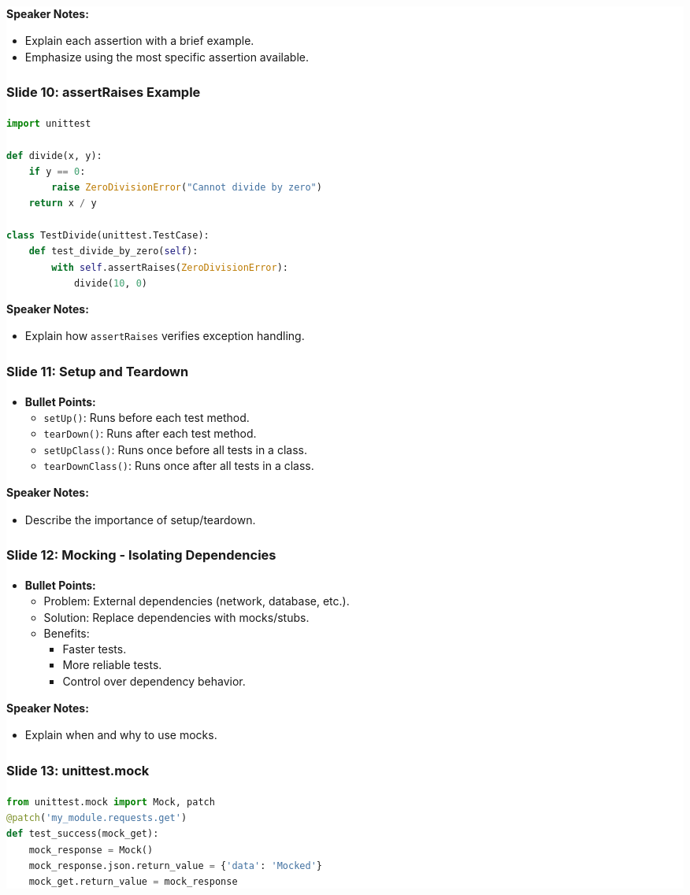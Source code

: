 **Speaker Notes:**

- Explain each assertion with a brief example.
- Emphasize using the most specific assertion available.

### Slide 10: assertRaises Example

```python
import unittest

def divide(x, y):
    if y == 0:
        raise ZeroDivisionError("Cannot divide by zero")
    return x / y

class TestDivide(unittest.TestCase):
    def test_divide_by_zero(self):
        with self.assertRaises(ZeroDivisionError):
            divide(10, 0)
```

**Speaker Notes:**

- Explain how `assertRaises` verifies exception handling.

### Slide 11: Setup and Teardown

- **Bullet Points:**
  - `setUp()`: Runs before each test method.
  - `tearDown()`: Runs after each test method.
  - `setUpClass()`: Runs once before all tests in a class.
  - `tearDownClass()`: Runs once after all tests in a class.

**Speaker Notes:**

- Describe the importance of setup/teardown.

### Slide 12: Mocking - Isolating Dependencies

- **Bullet Points:**
  - Problem: External dependencies (network, database, etc.).
  - Solution: Replace dependencies with mocks/stubs.
  - Benefits:
    - Faster tests.
    - More reliable tests.
    - Control over dependency behavior.

**Speaker Notes:**

- Explain when and why to use mocks.

### Slide 13: unittest.mock

```python
from unittest.mock import Mock, patch
@patch('my_module.requests.get')
def test_success(mock_get):
    mock_response = Mock()
    mock_response.json.return_value = {'data': 'Mocked'}
    mock_get.return_value = mock_response
```
